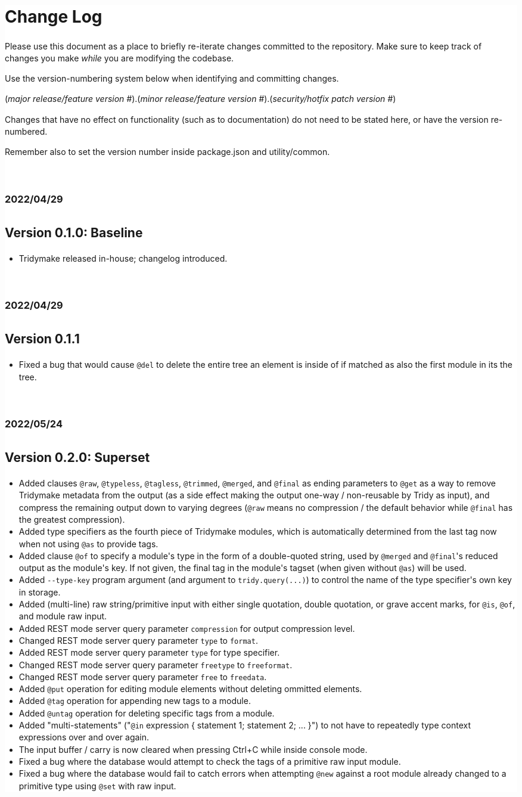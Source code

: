 # Change Log

Please use this document as a place to briefly re-iterate changes committed to the repository. Make sure to keep track of changes you make *while* you are modifying the codebase.

Use the version-numbering system below when identifying and committing changes.

(*major release/feature version #*).(*minor release/feature version #*).(*security/hotfix patch version #*)

Changes that have no effect on functionality (such as to documentation) do not need to be stated here, or have the version re-numbered.

Remember also to set the version number inside package.json and utility/common.

<br>

### 2022/04/29
##  Version 0.1.0: Baseline

* Tridymake released in-house; changelog introduced.

<br>

### 2022/04/29
##  Version 0.1.1

* Fixed a bug that would cause `@del` to delete the entire tree an element is inside of if matched as also the first module in its the tree.

<br>

### 2022/05/24
##  Version 0.2.0: Superset

* Added clauses `@raw`, `@typeless`, `@tagless`, `@trimmed`, `@merged`, and `@final` as ending parameters to `@get` as a way to remove Tridymake metadata from the output (as a side effect making the output one-way / non-reusable by Tridy as input), and compress the remaining output down to varying degrees (`@raw` means no compression / the default behavior while `@final` has the greatest compression).
* Added type specifiers as the fourth piece of Tridymake modules, which is automatically determined from the last tag now when not using `@as` to provide tags.
* Added clause `@of` to specify a module's type in the form of a double-quoted string, used by `@merged` and `@final`'s reduced output as the module's key. If not given, the final tag in the module's tagset (when given without `@as`) will be used.
* Added `--type-key` program argument (and argument to `tridy.query(...)`) to control the name of the type specifier's own key in storage.
* Added (multi-line) raw string/primitive input with either single quotation, double quotation, or grave accent marks, for `@is`, `@of`, and module raw input.
* Added REST mode server query parameter `compression` for output compression level.
* Changed REST mode server query parameter `type` to `format`.
* Added REST mode server query parameter `type` for type specifier.
* Changed REST mode server query parameter `freetype` to `freeformat`.
* Changed REST mode server query parameter `free` to `freedata`.
* Added `@put` operation for editing module elements without deleting ommitted elements.
* Added `@tag` operation for appending new tags to a module.
* Added `@untag` operation for deleting specific tags from a module.
* Added "multi-statements" ("`@in` expression { statement 1; statement 2; ... }") to not have to repeatedly type context expressions over and over again.
* The input buffer / carry is now cleared when pressing Ctrl+C while inside console mode.
* Fixed a bug where the database would attempt to check the tags of a primitive raw input module.
* Fixed a bug where the database would fail to catch errors when attempting `@new` against a root module already changed to a primitive type using `@set` with raw input.